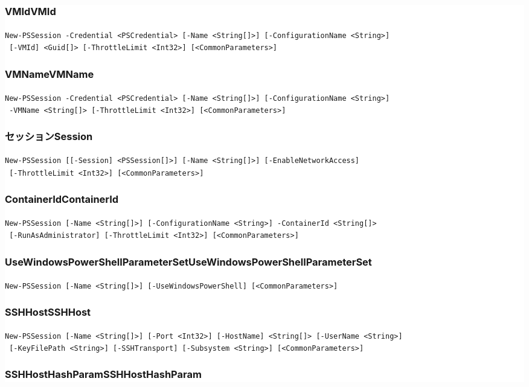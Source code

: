 ### <span data-ttu-id="ab58a-108">VMId</span><span class="sxs-lookup"><span data-stu-id="ab58a-108">VMId</span></span>

```
New-PSSession -Credential <PSCredential> [-Name <String[]>] [-ConfigurationName <String>]
 [-VMId] <Guid[]> [-ThrottleLimit <Int32>] [<CommonParameters>]
```

### <span data-ttu-id="ab58a-109">VMName</span><span class="sxs-lookup"><span data-stu-id="ab58a-109">VMName</span></span>

```
New-PSSession -Credential <PSCredential> [-Name <String[]>] [-ConfigurationName <String>]
 -VMName <String[]> [-ThrottleLimit <Int32>] [<CommonParameters>]
```

### <span data-ttu-id="ab58a-110">セッション</span><span class="sxs-lookup"><span data-stu-id="ab58a-110">Session</span></span>

```
New-PSSession [[-Session] <PSSession[]>] [-Name <String[]>] [-EnableNetworkAccess]
 [-ThrottleLimit <Int32>] [<CommonParameters>]
```

### <span data-ttu-id="ab58a-111">ContainerId</span><span class="sxs-lookup"><span data-stu-id="ab58a-111">ContainerId</span></span>

```
New-PSSession [-Name <String[]>] [-ConfigurationName <String>] -ContainerId <String[]>
 [-RunAsAdministrator] [-ThrottleLimit <Int32>] [<CommonParameters>]
```

### <span data-ttu-id="ab58a-112">UseWindowsPowerShellParameterSet</span><span class="sxs-lookup"><span data-stu-id="ab58a-112">UseWindowsPowerShellParameterSet</span></span>

```
New-PSSession [-Name <String[]>] [-UseWindowsPowerShell] [<CommonParameters>]
```

### <span data-ttu-id="ab58a-113">SSHHost</span><span class="sxs-lookup"><span data-stu-id="ab58a-113">SSHHost</span></span>

```
New-PSSession [-Name <String[]>] [-Port <Int32>] [-HostName] <String[]> [-UserName <String>]
 [-KeyFilePath <String>] [-SSHTransport] [-Subsystem <String>] [<CommonParameters>]
```

### <span data-ttu-id="ab58a-114">SSHHostHashParam</span><span class="sxs-lookup"><span data-stu-id="ab58a-114">SSHHostHashParam</span></span>
